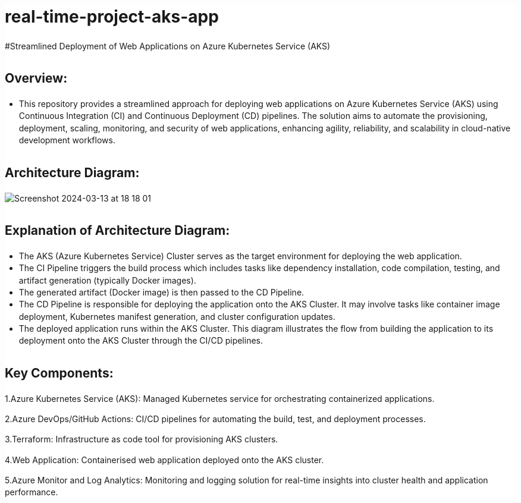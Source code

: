 # real-time-project-aks-app
#Streamlined Deployment of Web Applications on Azure Kubernetes Service (AKS)

## Overview:

- This repository provides a streamlined approach for deploying web applications on Azure Kubernetes Service (AKS) using Continuous Integration (CI) and Continuous Deployment (CD) pipelines. The solution aims to automate the provisioning, deployment, scaling, monitoring, and security of web applications, enhancing agility, reliability, and scalability in cloud-native development workflows.


## Architecture Diagram:

<img width="854" alt="Screenshot 2024-03-13 at 18 18 01" src="https://github.com/RameshDevops55/real-time-project-aks-app/assets/142342787/92889c78-f842-4d57-addc-b082b3cd5291">





## Explanation of Architecture Diagram:

- The AKS (Azure Kubernetes Service) Cluster serves as the target environment for deploying the web application.
- The CI Pipeline triggers the build process which includes tasks like dependency installation, code compilation, testing, and artifact generation (typically Docker images).
- The generated artifact (Docker image) is then passed to the CD Pipeline.
- The CD Pipeline is responsible for deploying the application onto the AKS Cluster. It may involve tasks like container image deployment, Kubernetes manifest generation, and cluster configuration updates.
- The deployed application runs within the AKS Cluster.
      This diagram illustrates the flow from building the application to its deployment onto the AKS Cluster through the CI/CD pipelines.


## Key Components:

1.Azure Kubernetes Service (AKS): 
    Managed Kubernetes service for orchestrating containerized applications.

2.Azure DevOps/GitHub Actions: 
  CI/CD pipelines for automating the build, test, and deployment processes.


3.Terraform:
   Infrastructure as code tool for provisioning AKS clusters.

4.Web Application: 
   Containerised web application deployed onto the AKS cluster.

5.Azure Monitor and Log Analytics:
   Monitoring and logging solution for real-time insights into cluster health and application performance.
